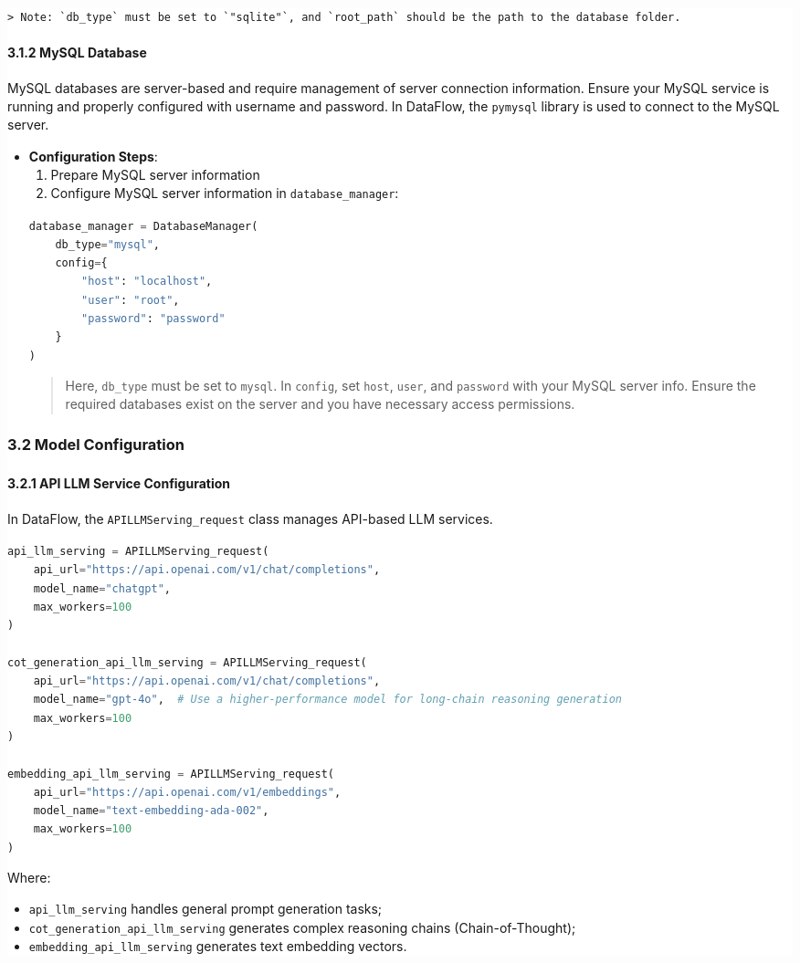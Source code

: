     > Note: `db_type` must be set to `"sqlite"`, and `root_path` should be the path to the database folder.

#### 3.1.2 MySQL Database

MySQL databases are server-based and require management of server connection information. Ensure your MySQL service is running and properly configured with username and password. In DataFlow, the `pymysql` library is used to connect to the MySQL server.

- **Configuration Steps**:
  1. Prepare MySQL server information  
  2. Configure MySQL server information in `database_manager`:
    ```python
    database_manager = DatabaseManager(
        db_type="mysql",
        config={
            "host": "localhost",
            "user": "root",
            "password": "password"
        }
    )
    ```
   > Here, `db_type` must be set to `mysql`. In `config`, set `host`, `user`, and `password` with your MySQL server info. Ensure the required databases exist on the server and you have necessary access permissions.

### 3.2 Model Configuration

#### 3.2.1 API LLM Service Configuration

In DataFlow, the `APILLMServing_request` class manages API-based LLM services.

```python
api_llm_serving = APILLMServing_request(
    api_url="https://api.openai.com/v1/chat/completions",
    model_name="chatgpt",
    max_workers=100
)

cot_generation_api_llm_serving = APILLMServing_request(
    api_url="https://api.openai.com/v1/chat/completions",
    model_name="gpt-4o",  # Use a higher-performance model for long-chain reasoning generation
    max_workers=100
)

embedding_api_llm_serving = APILLMServing_request(
    api_url="https://api.openai.com/v1/embeddings",
    model_name="text-embedding-ada-002",
    max_workers=100
)
```

Where:
- `api_llm_serving` handles general prompt generation tasks;
- `cot_generation_api_llm_serving` generates complex reasoning chains (Chain-of-Thought);
- `embedding_api_llm_serving` generates text embedding vectors.
